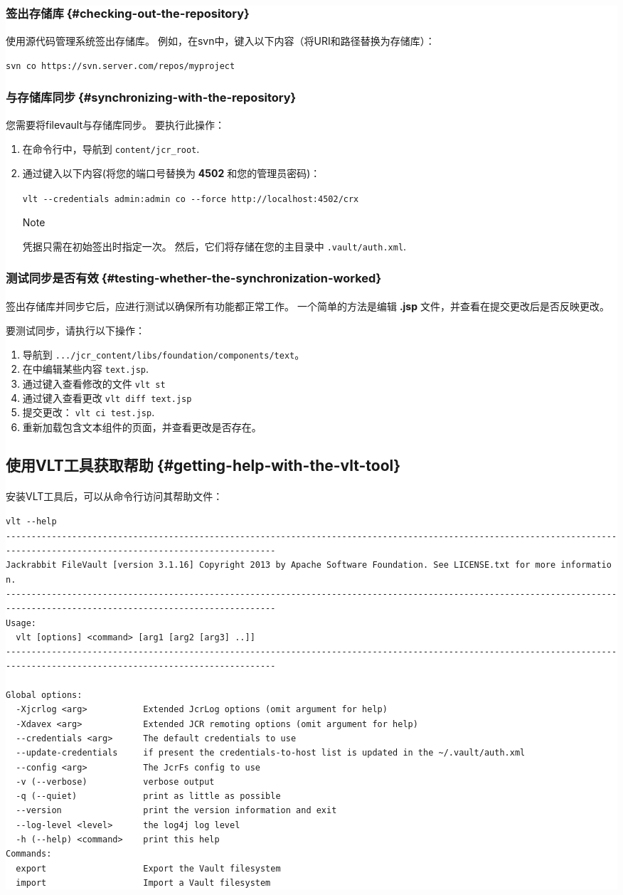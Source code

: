 ### 签出存储库 {#checking-out-the-repository}

使用源代码管理系统签出存储库。 例如，在svn中，键入以下内容（将URI和路径替换为存储库）：

```shell
svn co https://svn.server.com/repos/myproject
```

### 与存储库同步 {#synchronizing-with-the-repository}

您需要将filevault与存储库同步。 要执行此操作：

1. 在命令行中，导航到 `content/jcr_root`.
1. 通过键入以下内容(将您的端口号替换为 **4502** 和您的管理员密码)：

   ```shell
   vlt --credentials admin:admin co --force http://localhost:4502/crx
   ```

   >[!NOTE]
   >
   >凭据只需在初始签出时指定一次。 然后，它们将存储在您的主目录中 `.vault/auth.xml`.

### 测试同步是否有效 {#testing-whether-the-synchronization-worked}

签出存储库并同步它后，应进行测试以确保所有功能都正常工作。 一个简单的方法是编辑 **.jsp** 文件，并查看在提交更改后是否反映更改。

要测试同步，请执行以下操作：

1. 导航到 `.../jcr_content/libs/foundation/components/text`。
1. 在中编辑某些内容 `text.jsp`.
1. 通过键入查看修改的文件 `vlt st`
1. 通过键入查看更改 `vlt diff text.jsp`
1. 提交更改： `vlt ci test.jsp`.
1. 重新加载包含文本组件的页面，并查看更改是否存在。

## 使用VLT工具获取帮助 {#getting-help-with-the-vlt-tool}

安装VLT工具后，可以从命令行访问其帮助文件：

```shell
vlt --help
-----------------------------------------------------------------------------------------------------------------------------------------------------------------------------
Jackrabbit FileVault [version 3.1.16] Copyright 2013 by Apache Software Foundation. See LICENSE.txt for more information.
-----------------------------------------------------------------------------------------------------------------------------------------------------------------------------
Usage:
  vlt [options] <command> [arg1 [arg2 [arg3] ..]]
-----------------------------------------------------------------------------------------------------------------------------------------------------------------------------

Global options:
  -Xjcrlog <arg>           Extended JcrLog options (omit argument for help)
  -Xdavex <arg>            Extended JCR remoting options (omit argument for help)
  --credentials <arg>      The default credentials to use
  --update-credentials     if present the credentials-to-host list is updated in the ~/.vault/auth.xml
  --config <arg>           The JcrFs config to use
  -v (--verbose)           verbose output
  -q (--quiet)             print as little as possible
  --version                print the version information and exit
  --log-level <level>      the log4j log level
  -h (--help) <command>    print this help
Commands:
  export                   Export the Vault filesystem
  import                   Import a Vault filesystem
```